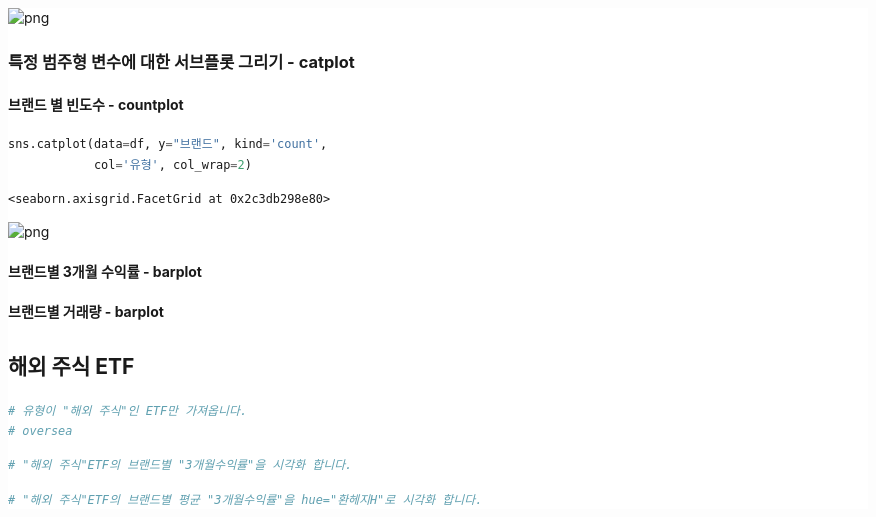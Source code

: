 

    
![png](output_140_1.png)
    


### 특정 범주형 변수에 대한 서브플롯 그리기 - catplot
#### 브랜드 별 빈도수 - countplot


```python
sns.catplot(data=df, y="브랜드", kind='count',
            col='유형', col_wrap=2)
```




    <seaborn.axisgrid.FacetGrid at 0x2c3db298e80>




    
![png](output_142_1.png)
    


#### 브랜드별 3개월 수익률 - barplot


```python

```

#### 브랜드별 거래량 - barplot


```python

```

## 해외 주식 ETF


```python
# 유형이 "해외 주식"인 ETF만 가져옵니다.
# oversea

```


```python
# "해외 주식"ETF의 브랜드별 "3개월수익률"을 시각화 합니다.

```


```python
# "해외 주식"ETF의 브랜드별 평균 "3개월수익률"을 hue="환헤지H"로 시각화 합니다.

```
